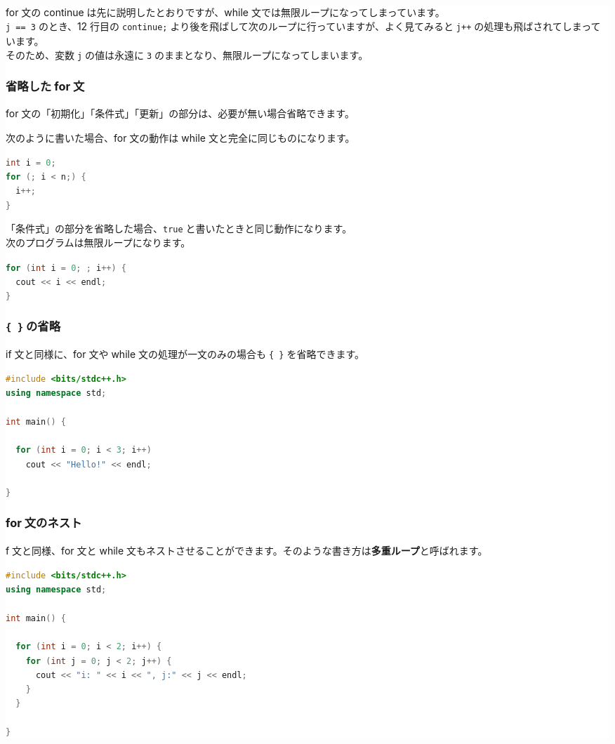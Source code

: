for 文の continue は先に説明したとおりですが、while 文では無限ループになってしまっています。\
`j == 3` のとき、12 行目の `continue;` より後を飛ばして次のループに行っていますが、よく見てみると `j++` の処理も飛ばされてしまっています。\
そのため、変数 `j` の値は永遠に `3` のままとなり、無限ループになってしまいます。

### 省略した for 文

for 文の「初期化」「条件式」「更新」の部分は、必要が無い場合省略できます。

次のように書いた場合、for 文の動作は while 文と完全に同じものになります。

```c++
int i = 0;
for (; i < n;) {
  i++;
}
```

「条件式」の部分を省略した場合、`true` と書いたときと同じ動作になります。\
次のプログラムは無限ループになります。

```c++
for (int i = 0; ; i++) {
  cout << i << endl;
}
```

### `{ }` の省略

if 文と同様に、for 文や while 文の処理が一文のみの場合も `{ }` を省略できます。

```c++
#include <bits/stdc++.h>
using namespace std;

int main() {

  for (int i = 0; i < 3; i++)
    cout << "Hello!" << endl;

}
```

### for 文のネスト

f 文と同様、for 文と while 文もネストさせることができます。そのような書き方は**多重ループ**と呼ばれます。

```c++
#include <bits/stdc++.h>
using namespace std;

int main() {

  for (int i = 0; i < 2; i++) {
    for (int j = 0; j < 2; j++) {
      cout << "i: " << i << ", j:" << j << endl;
    }
  }

}
```
